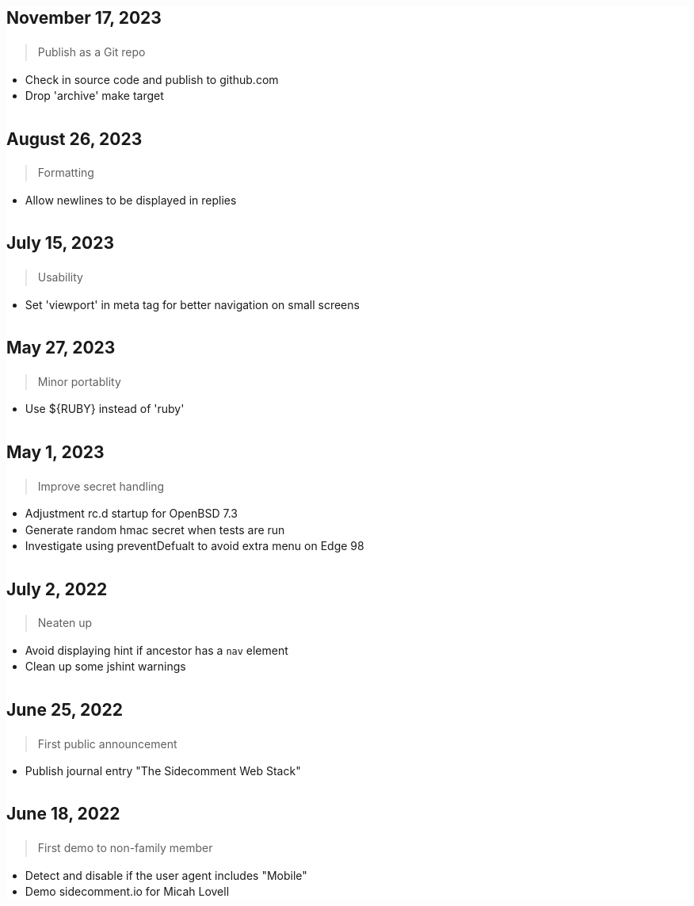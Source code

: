 November 17, 2023
-----------------

> Publish as a Git repo

* Check in source code and publish to github.com
* Drop 'archive' make target

August 26, 2023
---------------

> Formatting

* Allow newlines to be displayed in replies

July 15, 2023
-------------

> Usability

* Set 'viewport' in meta tag for better navigation on small screens

May 27, 2023
------------

> Minor portablity

* Use ${RUBY} instead of 'ruby'

May 1, 2023
-----------

> Improve secret handling

* Adjustment rc.d startup for OpenBSD 7.3
* Generate random hmac secret when tests are run
* Investigate using preventDefualt to avoid extra menu on Edge 98

July 2, 2022
------------

> Neaten up

* Avoid displaying hint if ancestor has a `nav` element
* Clean up some jshint warnings

June 25, 2022
-------------

> First public announcement

* Publish journal entry "The Sidecomment Web Stack"

June 18, 2022
-------------

> First demo to non-family member

* Detect and disable if the user agent includes "Mobile"
* Demo sidecomment.io for Micah Lovell
